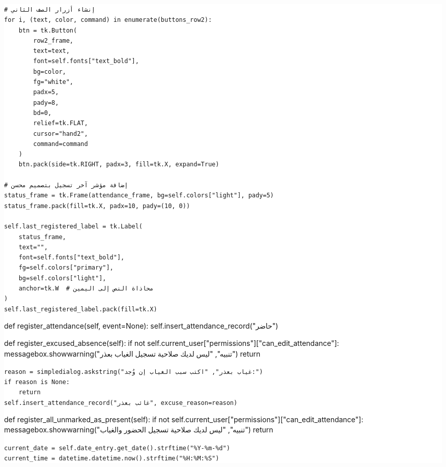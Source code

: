     # إنشاء أزرار الصف الثاني
    for i, (text, color, command) in enumerate(buttons_row2):
        btn = tk.Button(
            row2_frame,
            text=text,
            font=self.fonts["text_bold"],
            bg=color,
            fg="white",
            padx=5,
            pady=8,
            bd=0,
            relief=tk.FLAT,
            cursor="hand2",
            command=command
        )
        btn.pack(side=tk.RIGHT, padx=3, fill=tk.X, expand=True)

    # إضافة مؤشر آخر تسجيل بتصميم محسن
    status_frame = tk.Frame(attendance_frame, bg=self.colors["light"], pady=5)
    status_frame.pack(fill=tk.X, padx=10, pady=(10, 0))

    self.last_registered_label = tk.Label(
        status_frame,
        text="",
        font=self.fonts["text_bold"],
        fg=self.colors["primary"],
        bg=self.colors["light"],
        anchor=tk.W  # محاذاة النص إلى اليمين
    )
    self.last_registered_label.pack(fill=tk.X)

def register_attendance(self, event=None):
    self.insert_attendance_record("حاضر")

def register_excused_absence(self):
    if not self.current_user["permissions"]["can_edit_attendance"]:
        messagebox.showwarning("تنبيه", "ليس لديك صلاحية تسجيل الغياب بعذر")
        return

    reason = simpledialog.askstring("غياب بعذر", "اكتب سبب الغياب إن وُجد:")
    if reason is None:
        return
    self.insert_attendance_record("غائب بعذر", excuse_reason=reason)

def register_all_unmarked_as_present(self):
    if not self.current_user["permissions"]["can_edit_attendance"]:
        messagebox.showwarning("تنبيه", "ليس لديك صلاحية تسجيل الحضور والغياب")
        return

    current_date = self.date_entry.get_date().strftime("%Y-%m-%d")
    current_time = datetime.datetime.now().strftime("%H:%M:%S")
